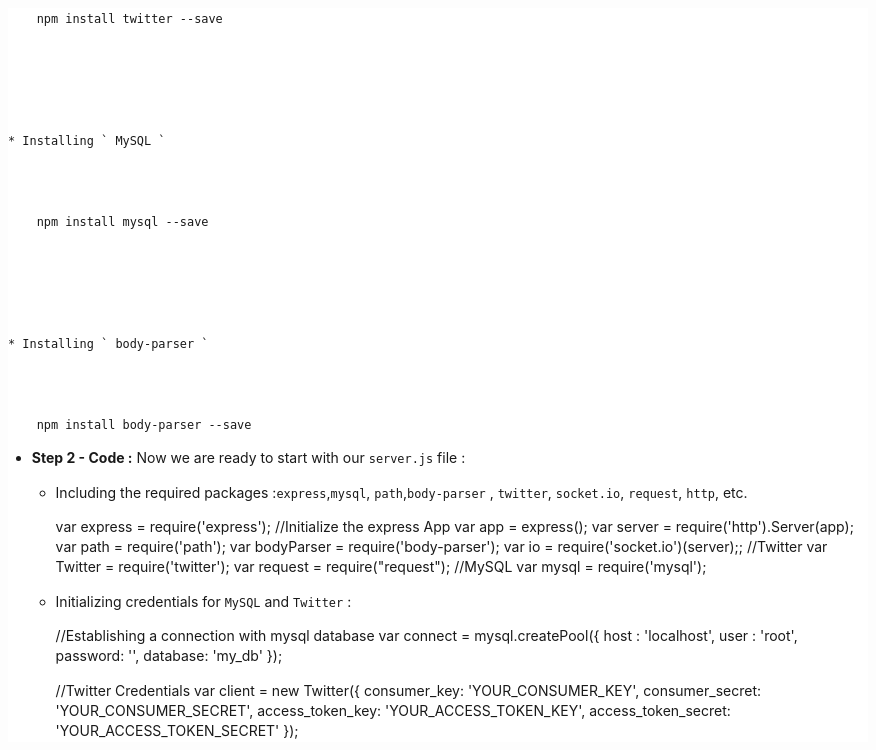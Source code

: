         npm install twitter --save
        													
        												

  

    * Installing ` MySQL `   

        
                													
        npm install mysql --save
        													
        												

  

    * Installing ` body-parser `   

        
                													
        npm install body-parser --save
        													
        												

  

  * **Step 2 - Code :** Now we are ready to start with our ` server.js ` file : 
    * Including the required packages :` express `,` mysql `, ` path `,` body-parser ` , ` twitter `, ` socket.io `, ` request `, ` http `, etc.   

        
                													
        var express = require('express');
        //Initialize the express App
        var app = express();
        var server = require('http').Server(app);
        var path = require('path'); 
        var bodyParser = require('body-parser');
        var io = require('socket.io')(server);;
        //Twitter
        var Twitter = require('twitter');
        var request = require("request");
        //MySQL
        var mysql = require('mysql');
        													
        												

  

    * Initializing credentials for ` MySQL ` and ` Twitter ` :   

        
                													
        //Establishing a connection with mysql database
        var connect =  mysql.createPool({
        	host : 'localhost',
        	user : 'root',
        	password: '',
        	database: 'my_db'
        });
        
        //Twitter Credentials
        var client = new Twitter({
          consumer_key: 'YOUR_CONSUMER_KEY',
          consumer_secret: 'YOUR_CONSUMER_SECRET',
          access_token_key: 'YOUR_ACCESS_TOKEN_KEY',
          access_token_secret: 'YOUR_ACCESS_TOKEN_SECRET'
        });
        													